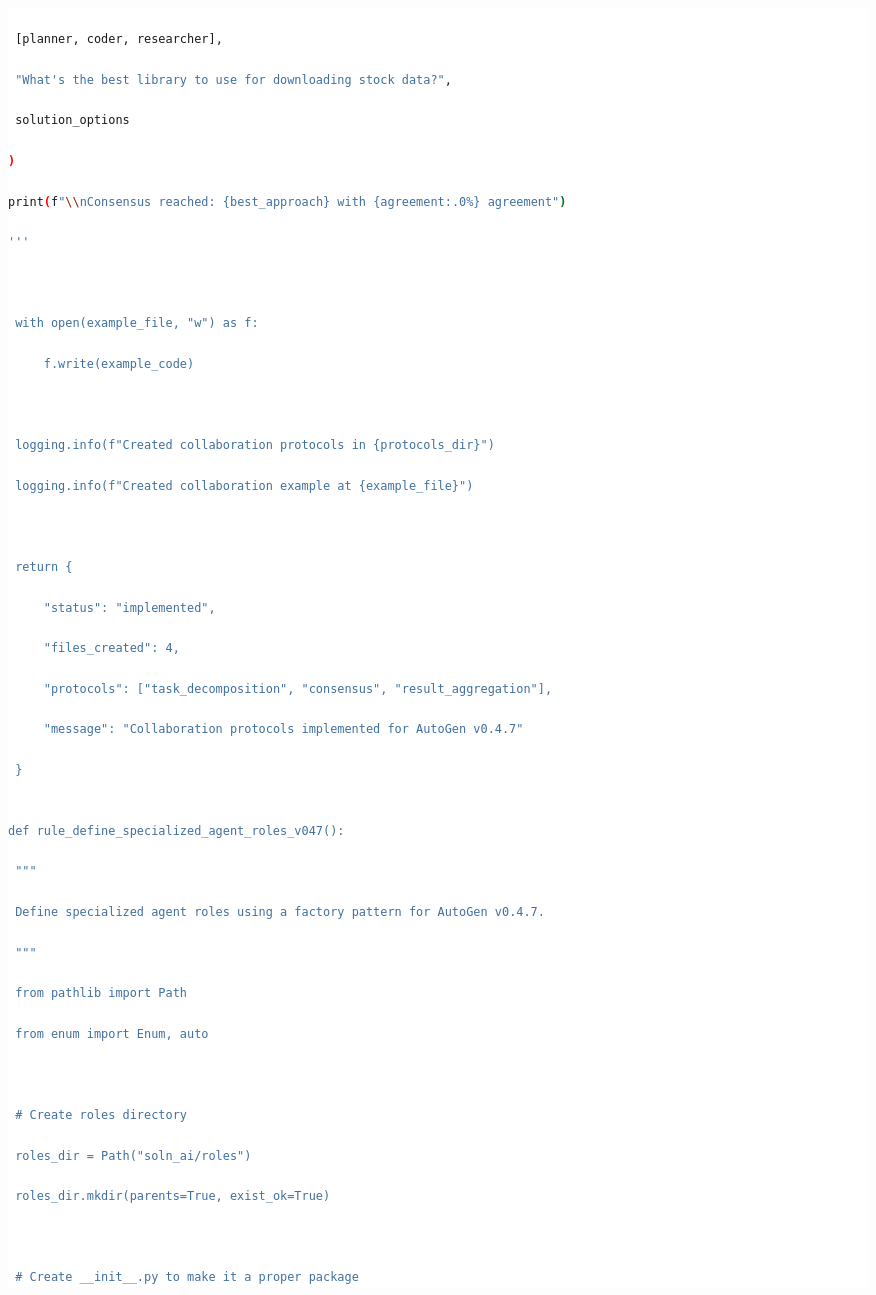    ```bash

    [planner, coder, researcher], 

    "What's the best library to use for downloading stock data?",

    solution_options

)

print(f"\\nConsensus reached: {best_approach} with {agreement:.0%} agreement")

'''

    

    with open(example_file, "w") as f:

        f.write(example_code)

    

    logging.info(f"Created collaboration protocols in {protocols_dir}")

    logging.info(f"Created collaboration example at {example_file}")

    

    return {

        "status": "implemented",

        "files_created": 4,

        "protocols": ["task_decomposition", "consensus", "result_aggregation"],

        "message": "Collaboration protocols implemented for AutoGen v0.4.7"

    }


def rule_define_specialized_agent_roles_v047():

    """

    Define specialized agent roles using a factory pattern for AutoGen v0.4.7.

    """

    from pathlib import Path

    from enum import Enum, auto

    

    # Create roles directory

    roles_dir = Path("soln_ai/roles")

    roles_dir.mkdir(parents=True, exist_ok=True)

    

    # Create __init__.py to make it a proper package
   ```